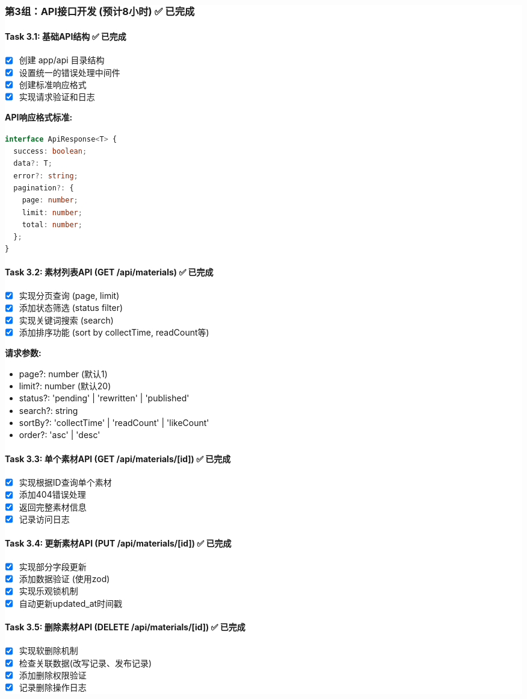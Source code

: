 ### 第3组：API接口开发 (预计8小时) ✅ 已完成

#### Task 3.1: 基础API结构 ✅ 已完成
- [x] 创建 app/api 目录结构
- [x] 设置统一的错误处理中间件
- [x] 创建标准响应格式
- [x] 实现请求验证和日志

**API响应格式标准:**
```typescript
interface ApiResponse<T> {
  success: boolean;
  data?: T;
  error?: string;
  pagination?: {
    page: number;
    limit: number;
    total: number;
  };
}
```

#### Task 3.2: 素材列表API (GET /api/materials) ✅ 已完成
- [x] 实现分页查询 (page, limit)
- [x] 添加状态筛选 (status filter)
- [x] 实现关键词搜索 (search)
- [x] 添加排序功能 (sort by collectTime, readCount等)

**请求参数:**
- page?: number (默认1)
- limit?: number (默认20)
- status?: 'pending' | 'rewritten' | 'published'
- search?: string
- sortBy?: 'collectTime' | 'readCount' | 'likeCount'
- order?: 'asc' | 'desc'

#### Task 3.3: 单个素材API (GET /api/materials/[id]) ✅ 已完成
- [x] 实现根据ID查询单个素材
- [x] 添加404错误处理
- [x] 返回完整素材信息
- [x] 记录访问日志

#### Task 3.4: 更新素材API (PUT /api/materials/[id]) ✅ 已完成
- [x] 实现部分字段更新
- [x] 添加数据验证 (使用zod)
- [x] 实现乐观锁机制
- [x] 自动更新updated_at时间戳

#### Task 3.5: 删除素材API (DELETE /api/materials/[id]) ✅ 已完成
- [x] 实现软删除机制
- [x] 检查关联数据(改写记录、发布记录)
- [x] 添加删除权限验证
- [x] 记录删除操作日志
